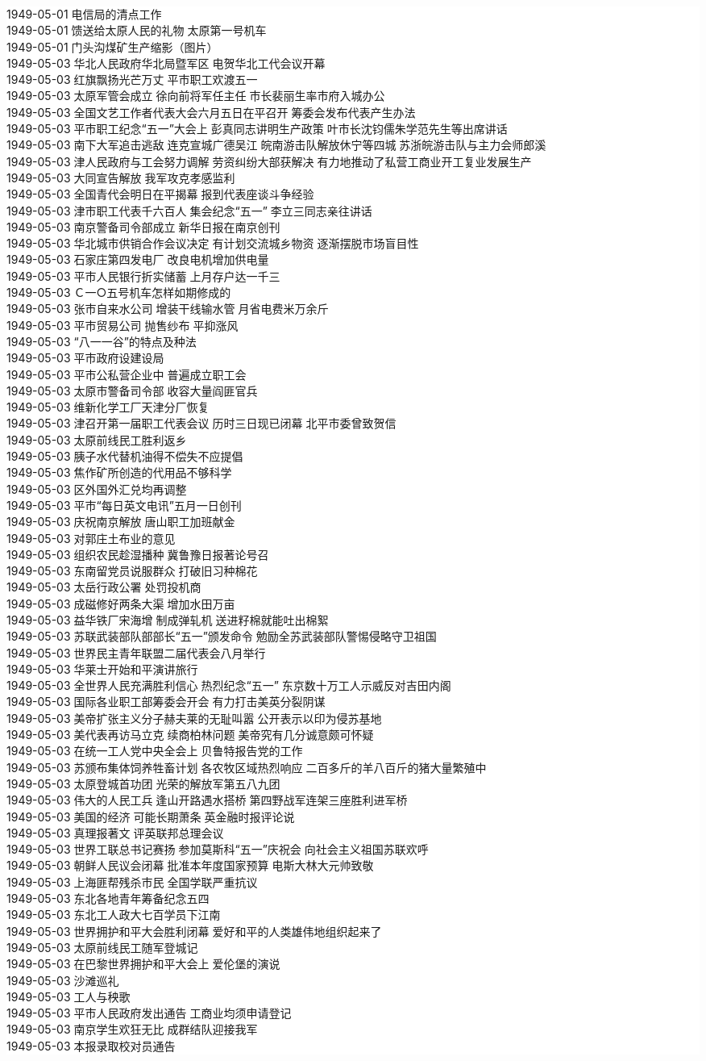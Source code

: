 1949-05-01 电信局的清点工作  
1949-05-01 馈送给太原人民的礼物  太原第一号机车  
1949-05-01 门头沟煤矿生产缩影（图片）  
1949-05-03 华北人民政府华北局暨军区  电贺华北工代会议开幕  
1949-05-03 红旗飘扬光芒万丈  平市职工欢渡五一  
1949-05-03 太原军管会成立  徐向前将军任主任  市长裴丽生率市府入城办公  
1949-05-03 全国文艺工作者代表大会六月五日在平召开  筹委会发布代表产生办法  
1949-05-03 平市职工纪念“五一”大会上  彭真同志讲明生产政策  叶市长沈钧儒朱学范先生等出席讲话  
1949-05-03 南下大军追击逃敌  连克宣城广德吴江  皖南游击队解放休宁等四城  苏浙皖游击队与主力会师郎溪  
1949-05-03 津人民政府与工会努力调解  劳资纠纷大部获解决  有力地推动了私营工商业开工复业发展生产  
1949-05-03 大同宣告解放  我军攻克孝感监利  
1949-05-03 全国青代会明日在平揭幕  报到代表座谈斗争经验  
1949-05-03 津市职工代表千六百人  集会纪念“五一”  李立三同志亲往讲话  
1949-05-03 南京警备司令部成立  新华日报在南京创刊  
1949-05-03 华北城市供销合作会议决定  有计划交流城乡物资  逐渐摆脱市场盲目性  
1949-05-03 石家庄第四发电厂  改良电机增加供电量  
1949-05-03 平市人民银行折实储蓄  上月存户达一千三  
1949-05-03 Ｃ一○五号机车怎样如期修成的  
1949-05-03 张市自来水公司  增装干线输水管  月省电费米万余斤  
1949-05-03 平市贸易公司  抛售纱布  平抑涨风  
1949-05-03 “八一一谷”的特点及种法  
1949-05-03 平市政府设建设局  
1949-05-03 平市公私营企业中  普遍成立职工会  
1949-05-03 太原市警备司令部  收容大量阎匪官兵  
1949-05-03 维新化学工厂天津分厂恢复  
1949-05-03 津召开第一届职工代表会议  历时三日现已闭幕  北平市委曾致贺信  
1949-05-03 太原前线民工胜利返乡  
1949-05-03 胰子水代替机油得不偿失不应提倡  
1949-05-03 焦作矿所创造的代用品不够科学  
1949-05-03 区外国外汇兑均再调整  
1949-05-03 平市“每日英文电讯”五月一日创刊  
1949-05-03 庆祝南京解放  唐山职工加班献金  
1949-05-03 对郭庄土布业的意见  
1949-05-03 组织农民趁湿播种  冀鲁豫日报著论号召  
1949-05-03 东南留党员说服群众  打破旧习种棉花  
1949-05-03 太岳行政公署  处罚投机商  
1949-05-03 成磁修好两条大渠  增加水田万亩  
1949-05-03 益华铁厂宋海增  制成弹轧机  送进籽棉就能吐出棉絮  
1949-05-03 苏联武装部队部部长“五一”颁发命令  勉励全苏武装部队警惕侵略守卫祖国  
1949-05-03 世界民主青年联盟二届代表会八月举行  
1949-05-03 华莱士开始和平演讲旅行  
1949-05-03 全世界人民充满胜利信心  热烈纪念“五一”  东京数十万工人示威反对吉田内阁  
1949-05-03 国际各业职工部筹委会开会  有力打击美英分裂阴谋  
1949-05-03 美帝扩张主义分子赫夫莱的无耻叫嚣  公开表示以印为侵苏基地  
1949-05-03 美代表再访马立克  续商柏林问题  美帝究有几分诚意颇可怀疑  
1949-05-03 在统一工人党中央全会上  贝鲁特报告党的工作  
1949-05-03 苏颁布集体饲养牲畜计划  各农牧区域热烈响应  二百多斤的羊八百斤的猪大量繁殖中  
1949-05-03 太原登城首功团  光荣的解放军第五八九团  
1949-05-03 伟大的人民工兵  逢山开路遇水搭桥  第四野战军连架三座胜利进军桥  
1949-05-03 美国的经济  可能长期萧条  英金融时报评论说  
1949-05-03 真理报著文  评英联邦总理会议  
1949-05-03 世界工联总书记赛扬  参加莫斯科“五一”庆祝会  向社会主义祖国苏联欢呼  
1949-05-03 朝鲜人民议会闭幕  批准本年度国家预算  电斯大林大元帅致敬  
1949-05-03 上海匪帮残杀市民  全国学联严重抗议  
1949-05-03 东北各地青年筹备纪念五四  
1949-05-03 东北工人政大七百学员下江南  
1949-05-03 世界拥护和平大会胜利闭幕  爱好和平的人类雄伟地组织起来了  
1949-05-03 太原前线民工随军登城记  
1949-05-03 在巴黎世界拥护和平大会上  爱伦堡的演说  
1949-05-03 沙滩巡礼  
1949-05-03 工人与秧歌  
1949-05-03 平市人民政府发出通告  工商业均须申请登记  
1949-05-03 南京学生欢狂无比  成群结队迎接我军  
1949-05-03 本报录取校对员通告  
